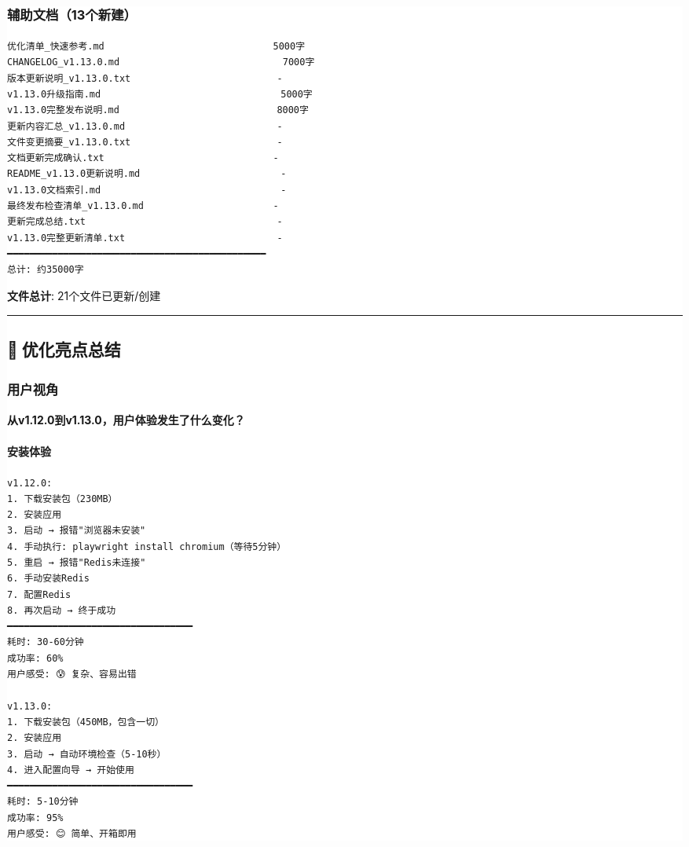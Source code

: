 ### 辅助文档（13个新建）
```
优化清单_快速参考.md                              5000字
CHANGELOG_v1.13.0.md                             7000字
版本更新说明_v1.13.0.txt                          -
v1.13.0升级指南.md                                5000字
v1.13.0完整发布说明.md                            8000字
更新内容汇总_v1.13.0.md                           -
文件变更摘要_v1.13.0.txt                          -
文档更新完成确认.txt                              -
README_v1.13.0更新说明.md                         -
v1.13.0文档索引.md                                -
最终发布检查清单_v1.13.0.md                       -
更新完成总结.txt                                  -
v1.13.0完整更新清单.txt                           -
━━━━━━━━━━━━━━━━━━━━━━━━━━━━━━━━━━━━━━━━━━━━━━
总计: 约35000字
```

**文件总计**: 21个文件已更新/创建

---

## 🎊 优化亮点总结

### 用户视角

**从v1.12.0到v1.13.0，用户体验发生了什么变化？**

#### 安装体验
```
v1.12.0:
1. 下载安装包（230MB）
2. 安装应用
3. 启动 → 报错"浏览器未安装"
4. 手动执行: playwright install chromium（等待5分钟）
5. 重启 → 报错"Redis未连接"
6. 手动安装Redis
7. 配置Redis
8. 再次启动 → 终于成功
━━━━━━━━━━━━━━━━━━━━━━━━━━━━━━━━━
耗时: 30-60分钟
成功率: 60%
用户感受: 😰 复杂、容易出错

v1.13.0:
1. 下载安装包（450MB，包含一切）
2. 安装应用
3. 启动 → 自动环境检查（5-10秒）
4. 进入配置向导 → 开始使用
━━━━━━━━━━━━━━━━━━━━━━━━━━━━━━━━━
耗时: 5-10分钟
成功率: 95%
用户感受: 😊 简单、开箱即用
```
